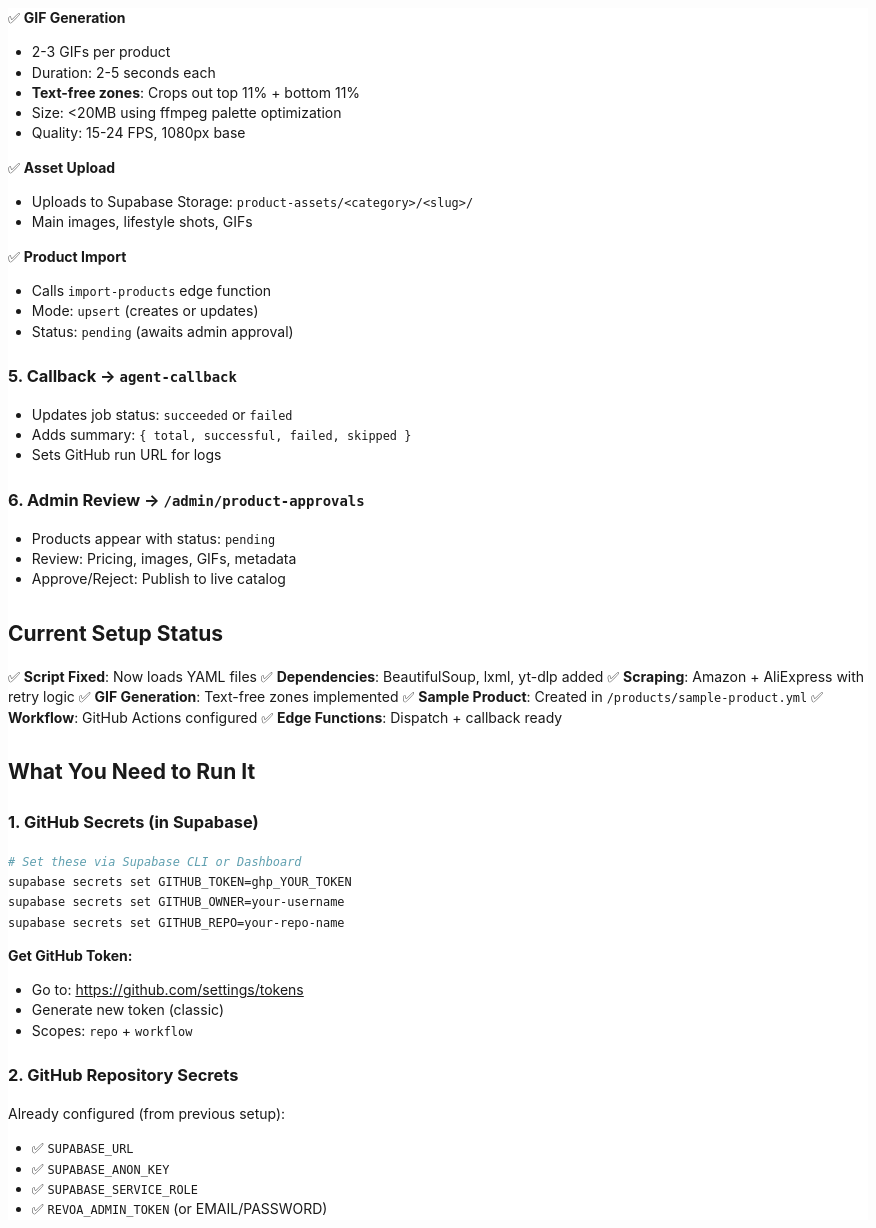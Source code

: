    ✅ **GIF Generation**
   - 2-3 GIFs per product
   - Duration: 2-5 seconds each
   - **Text-free zones**: Crops out top 11% + bottom 11%
   - Size: <20MB using ffmpeg palette optimization
   - Quality: 15-24 FPS, 1080px base

   ✅ **Asset Upload**
   - Uploads to Supabase Storage: `product-assets/<category>/<slug>/`
   - Main images, lifestyle shots, GIFs

   ✅ **Product Import**
   - Calls `import-products` edge function
   - Mode: `upsert` (creates or updates)
   - Status: `pending` (awaits admin approval)

### 5. **Callback** → `agent-callback`
   - Updates job status: `succeeded` or `failed`
   - Adds summary: `{ total, successful, failed, skipped }`
   - Sets GitHub run URL for logs

### 6. **Admin Review** → `/admin/product-approvals`
   - Products appear with status: `pending`
   - Review: Pricing, images, GIFs, metadata
   - Approve/Reject: Publish to live catalog

## Current Setup Status

✅ **Script Fixed**: Now loads YAML files
✅ **Dependencies**: BeautifulSoup, lxml, yt-dlp added
✅ **Scraping**: Amazon + AliExpress with retry logic
✅ **GIF Generation**: Text-free zones implemented
✅ **Sample Product**: Created in `/products/sample-product.yml`
✅ **Workflow**: GitHub Actions configured
✅ **Edge Functions**: Dispatch + callback ready

## What You Need to Run It

### 1. GitHub Secrets (in Supabase)
```bash
# Set these via Supabase CLI or Dashboard
supabase secrets set GITHUB_TOKEN=ghp_YOUR_TOKEN
supabase secrets set GITHUB_OWNER=your-username
supabase secrets set GITHUB_REPO=your-repo-name
```

**Get GitHub Token:**
- Go to: https://github.com/settings/tokens
- Generate new token (classic)
- Scopes: `repo` + `workflow`

### 2. GitHub Repository Secrets
Already configured (from previous setup):
- ✅ `SUPABASE_URL`
- ✅ `SUPABASE_ANON_KEY`
- ✅ `SUPABASE_SERVICE_ROLE`
- ✅ `REVOA_ADMIN_TOKEN` (or EMAIL/PASSWORD)
